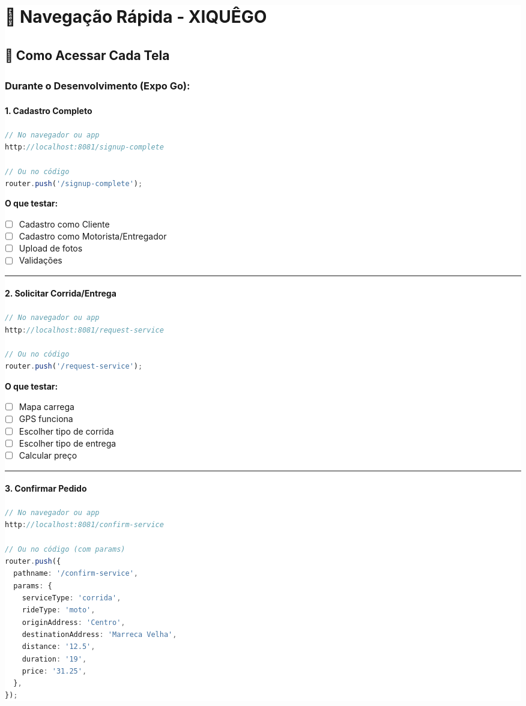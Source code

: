 # 🧭 Navegação Rápida - XIQUÊGO

## 📱 Como Acessar Cada Tela

### Durante o Desenvolvimento (Expo Go):

#### **1. Cadastro Completo**
```typescript
// No navegador ou app
http://localhost:8081/signup-complete

// Ou no código
router.push('/signup-complete');
```

**O que testar:**
- [ ] Cadastro como Cliente
- [ ] Cadastro como Motorista/Entregador
- [ ] Upload de fotos
- [ ] Validações

---

#### **2. Solicitar Corrida/Entrega**
```typescript
// No navegador ou app
http://localhost:8081/request-service

// Ou no código
router.push('/request-service');
```

**O que testar:**
- [ ] Mapa carrega
- [ ] GPS funciona
- [ ] Escolher tipo de corrida
- [ ] Escolher tipo de entrega
- [ ] Calcular preço

---

#### **3. Confirmar Pedido**
```typescript
// No navegador ou app
http://localhost:8081/confirm-service

// Ou no código (com params)
router.push({
  pathname: '/confirm-service',
  params: {
    serviceType: 'corrida',
    rideType: 'moto',
    originAddress: 'Centro',
    destinationAddress: 'Marreca Velha',
    distance: '12.5',
    duration: '19',
    price: '31.25',
  },
});
```
